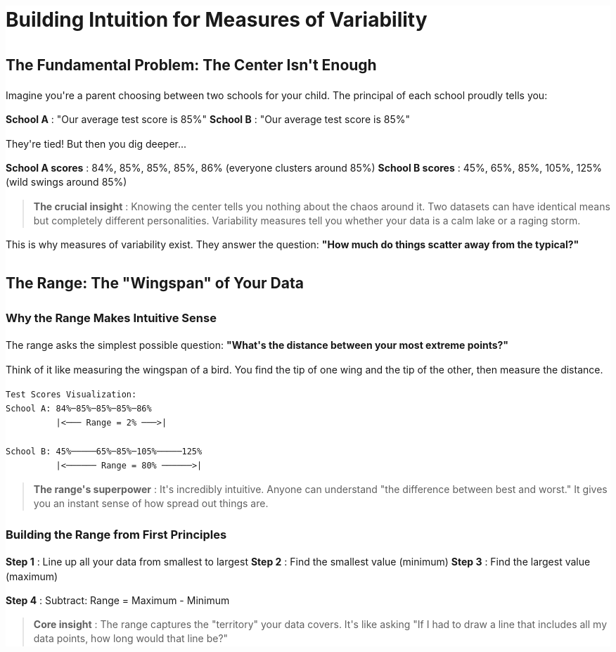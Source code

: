 # Building Intuition for Measures of Variability

## The Fundamental Problem: The Center Isn't Enough

Imagine you're a parent choosing between two schools for your child. The principal of each school proudly tells you:

 **School A** : "Our average test score is 85%"
 **School B** : "Our average test score is 85%"

They're tied! But then you dig deeper...

 **School A scores** : 84%, 85%, 85%, 85%, 86% (everyone clusters around 85%)
 **School B scores** : 45%, 65%, 85%, 105%, 125% (wild swings around 85%)

> **The crucial insight** : Knowing the center tells you nothing about the chaos around it. Two datasets can have identical means but completely different personalities. Variability measures tell you whether your data is a calm lake or a raging storm.

This is why measures of variability exist. They answer the question: **"How much do things scatter away from the typical?"**

## The Range: The "Wingspan" of Your Data

### Why the Range Makes Intuitive Sense

The range asks the simplest possible question: **"What's the distance between your most extreme points?"**

Think of it like measuring the wingspan of a bird. You find the tip of one wing and the tip of the other, then measure the distance.

```
Test Scores Visualization:
School A: 84%─85%─85%─85%─86%
          |<─── Range = 2% ───>|

School B: 45%─────65%─85%─105%─────125%
          |<────── Range = 80% ──────>|
```

> **The range's superpower** : It's incredibly intuitive. Anyone can understand "the difference between best and worst." It gives you an instant sense of how spread out things are.

### Building the Range from First Principles

 **Step 1** : Line up all your data from smallest to largest
 **Step 2** : Find the smallest value (minimum)
 **Step 3** : Find the largest value (maximum)

 **Step 4** : Subtract: Range = Maximum - Minimum

> **Core insight** : The range captures the "territory" your data covers. It's like asking "If I had to draw a line that includes all my data points, how long would that line be?"
